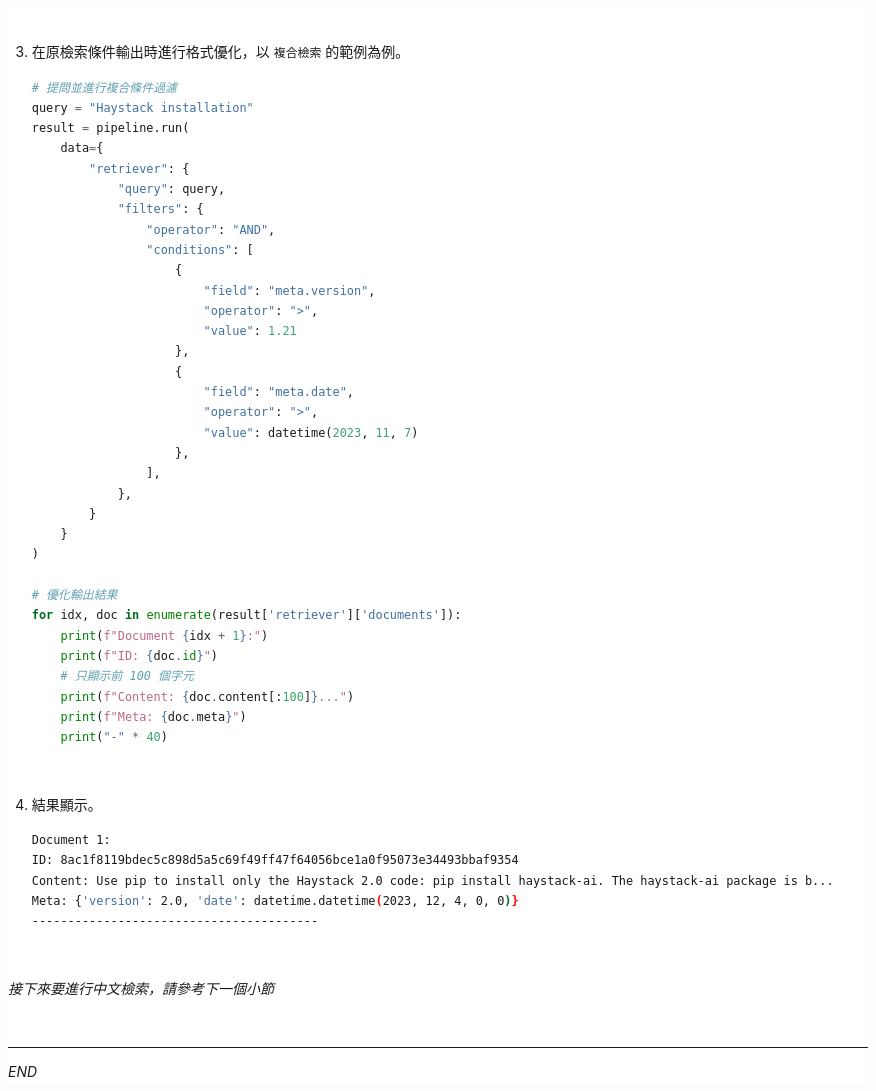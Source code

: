 <br>

3. 在原檢索條件輸出時進行格式優化，以 `複合檢索` 的範例為例。

    ```python
    # 提問並進行複合條件過濾
    query = "Haystack installation"
    result = pipeline.run(
        data={
            "retriever": {
                "query": query,
                "filters": {
                    "operator": "AND",
                    "conditions": [
                        {
                            "field": "meta.version",
                            "operator": ">",
                            "value": 1.21
                        },
                        {
                            "field": "meta.date", 
                            "operator": ">",
                            "value": datetime(2023, 11, 7)
                        },
                    ],
                },
            }
        }
    )

    # 優化輸出結果
    for idx, doc in enumerate(result['retriever']['documents']):
        print(f"Document {idx + 1}:")
        print(f"ID: {doc.id}")
        # 只顯示前 100 個字元
        print(f"Content: {doc.content[:100]}...")
        print(f"Meta: {doc.meta}")
        print("-" * 40)
    ```

<br>

4. 結果顯示。

    ```bash
    Document 1:
    ID: 8ac1f8119bdec5c898d5a5c69f49ff47f64056bce1a0f95073e34493bbaf9354
    Content: Use pip to install only the Haystack 2.0 code: pip install haystack-ai. The haystack-ai package is b...
    Meta: {'version': 2.0, 'date': datetime.datetime(2023, 12, 4, 0, 0)}
    ----------------------------------------
    ```

<br>

_接下來要進行中文檢索，請參考下一個小節_

<br>

___

_END_
